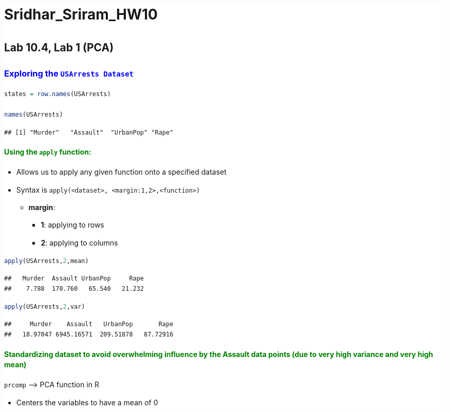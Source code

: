 Sridhar\_Sriram\_HW10
================

## Lab 10.4, Lab 1 (PCA)

### <span style="color: blue">Exploring the `USArrests Dataset`</span>

``` r
states = row.names(USArrests)

names(USArrests)
```

    ## [1] "Murder"   "Assault"  "UrbanPop" "Rape"

#### <span style="color:green">Using the `apply` function:</span>

  - Allows us to apply any given function onto a specified dataset

  - Syntax is `apply(<dataset>, <margin:1,2>,<function>)`
    
      - **margin**:
        
          - **1**: applying to rows
        
          - **2**: applying to columns



``` r
apply(USArrests,2,mean)
```

    ##   Murder  Assault UrbanPop     Rape 
    ##    7.788  170.760   65.540   21.232

``` r
apply(USArrests,2,var)
```

    ##     Murder    Assault   UrbanPop       Rape 
    ##   18.97047 6945.16571  209.51878   87.72916

#### <span style="color:green">Standardizing dataset to avoid overwhelming influence by the Assault data points (due to very high variance and very high mean)</span>

`prcomp` –\> PCA function in R

  - Centers the variables to have a mean of 0
